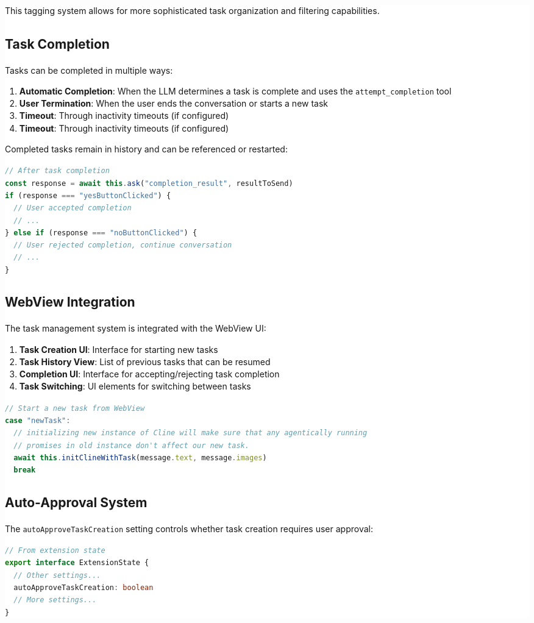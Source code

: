 This tagging system allows for more sophisticated task organization and filtering capabilities.

## Task Completion

Tasks can be completed in multiple ways:

1. **Automatic Completion**: When the LLM determines a task is complete and uses the `attempt_completion` tool
2. **User Termination**: When the user ends the conversation or starts a new task
3. **Timeout**: Through inactivity timeouts (if configured)
3. **Timeout**: Through inactivity timeouts (if configured)

Completed tasks remain in history and can be referenced or restarted:

```typescript
// After task completion
const response = await this.ask("completion_result", resultToSend)
if (response === "yesButtonClicked") {
  // User accepted completion
  // ...
} else if (response === "noButtonClicked") {
  // User rejected completion, continue conversation
  // ...
}
```

## WebView Integration

The task management system is integrated with the WebView UI:

1. **Task Creation UI**: Interface for starting new tasks
2. **Task History View**: List of previous tasks that can be resumed
3. **Completion UI**: Interface for accepting/rejecting task completion
4. **Task Switching**: UI elements for switching between tasks

```typescript
// Start a new task from WebView
case "newTask":
  // initializing new instance of Cline will make sure that any agentically running
  // promises in old instance don't affect our new task.
  await this.initClineWithTask(message.text, message.images)
  break
```

## Auto-Approval System

The `autoApproveTaskCreation` setting controls whether task creation requires user approval:

```typescript
// From extension state
export interface ExtensionState {
  // Other settings...
  autoApproveTaskCreation: boolean
  // More settings...
}
```
